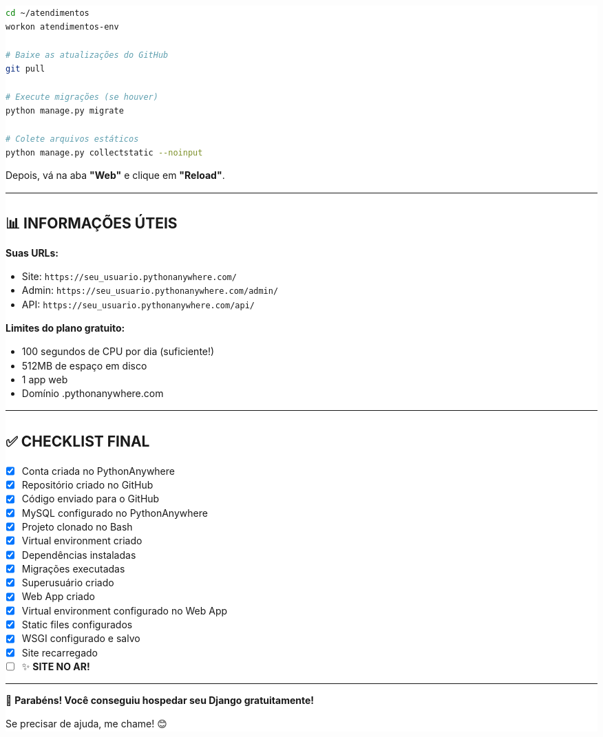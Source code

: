 ```bash
cd ~/atendimentos
workon atendimentos-env

# Baixe as atualizações do GitHub
git pull

# Execute migrações (se houver)
python manage.py migrate

# Colete arquivos estáticos
python manage.py collectstatic --noinput
```

Depois, vá na aba **"Web"** e clique em **"Reload"**.

---

## 📊 INFORMAÇÕES ÚTEIS

**Suas URLs:**
- Site: `https://seu_usuario.pythonanywhere.com/`
- Admin: `https://seu_usuario.pythonanywhere.com/admin/`
- API: `https://seu_usuario.pythonanywhere.com/api/`

**Limites do plano gratuito:**
- 100 segundos de CPU por dia (suficiente!)
- 512MB de espaço em disco
- 1 app web
- Domínio .pythonanywhere.com

---

## ✅ CHECKLIST FINAL

- [x] Conta criada no PythonAnywhere
- [x] Repositório criado no GitHub
- [x] Código enviado para o GitHub
- [x] MySQL configurado no PythonAnywhere
- [x] Projeto clonado no Bash
- [x] Virtual environment criado
- [x] Dependências instaladas
- [x] Migrações executadas
- [x] Superusuário criado
- [x] Web App criado
- [x] Virtual environment configurado no Web App
- [x] Static files configurados
- [x] WSGI configurado e salvo
- [x] Site recarregado
- [ ] ✨ **SITE NO AR!**

---

🎊 **Parabéns! Você conseguiu hospedar seu Django gratuitamente!**

Se precisar de ajuda, me chame! 😊
